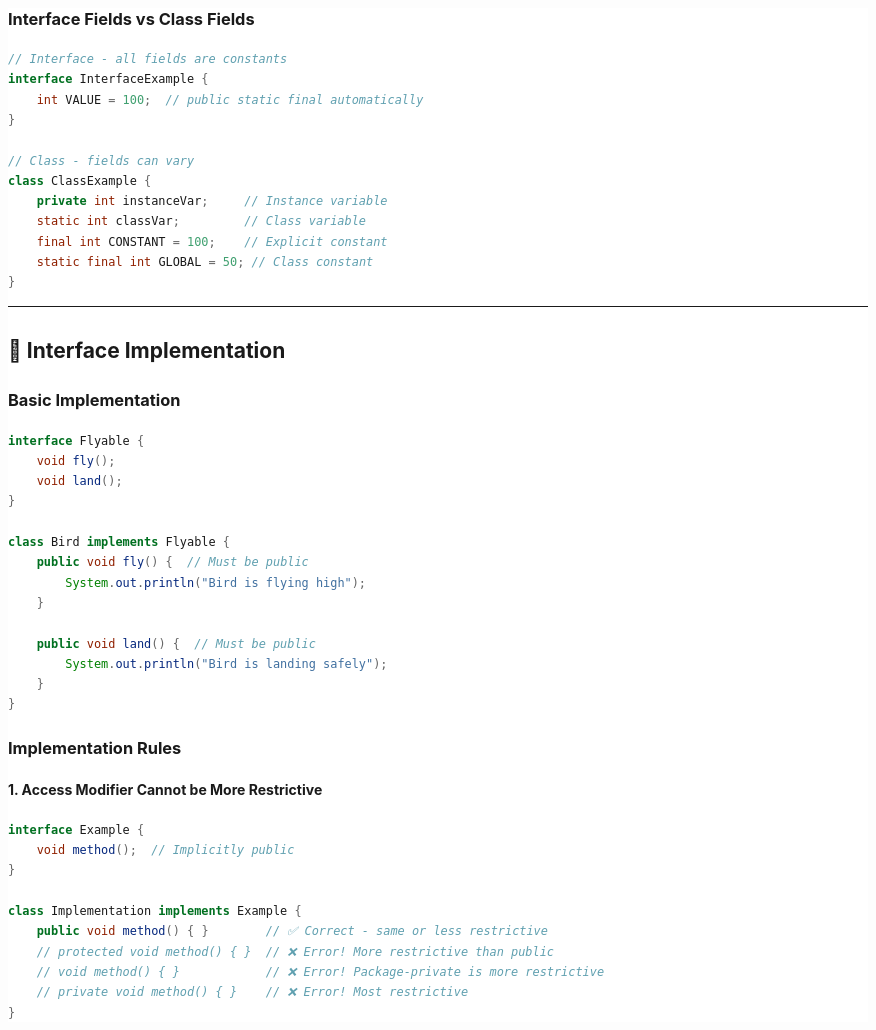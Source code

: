 ```java
```

### Interface Fields vs Class Fields
```java
// Interface - all fields are constants
interface InterfaceExample {
    int VALUE = 100;  // public static final automatically
}

// Class - fields can vary
class ClassExample {
    private int instanceVar;     // Instance variable
    static int classVar;         // Class variable  
    final int CONSTANT = 100;    // Explicit constant
    static final int GLOBAL = 50; // Class constant
}
```

---

## 🔨 Interface Implementation

### Basic Implementation
```java
interface Flyable {
    void fly();
    void land();
}

class Bird implements Flyable {
    public void fly() {  // Must be public
        System.out.println("Bird is flying high");
    }
    
    public void land() {  // Must be public
        System.out.println("Bird is landing safely");
    }
}
```

### Implementation Rules

#### 1. **Access Modifier Cannot be More Restrictive**
```java
interface Example {
    void method();  // Implicitly public
}

class Implementation implements Example {
    public void method() { }        // ✅ Correct - same or less restrictive
    // protected void method() { }  // ❌ Error! More restrictive than public
    // void method() { }            // ❌ Error! Package-private is more restrictive
    // private void method() { }    // ❌ Error! Most restrictive
}
```
